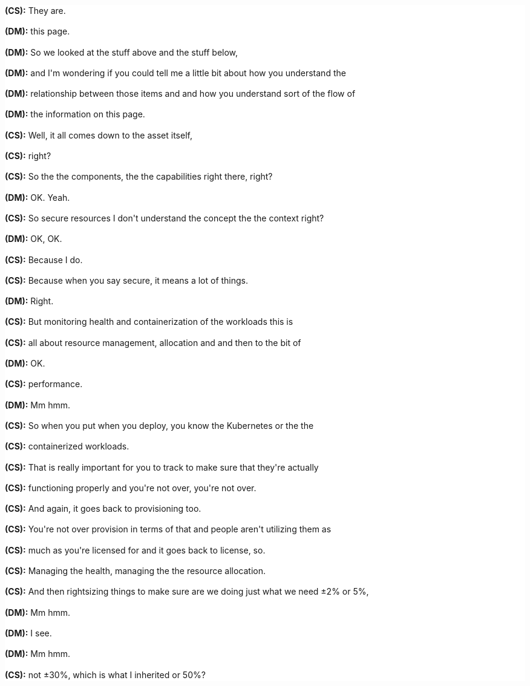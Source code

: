 **(CS):** They are.

**(DM):** this page.

**(DM):** So we looked at the stuff above and the stuff below,

**(DM):** and I'm wondering if you could tell me a little bit about how you understand the

**(DM):** relationship between those items and and how you understand sort of the flow of

**(DM):** the information on this page.

**(CS):** Well, it all comes down to the asset itself,

**(CS):** right?

**(CS):** So the the components, the the capabilities right there, right?

**(DM):** OK. Yeah.

**(CS):** So secure resources I don't understand the concept the the context right?

**(DM):** OK, OK.

**(CS):** Because I do.

**(CS):** Because when you say secure, it means a lot of things.

**(DM):** Right.

**(CS):** But monitoring health and containerization of the workloads this is

**(CS):** all about resource management, allocation and and then to the bit of

**(DM):** OK.

**(CS):** performance.

**(DM):** Mm hmm.

**(CS):** So when you put when you deploy, you know the Kubernetes or the the

**(CS):** containerized workloads.

**(CS):** That is really important for you to track to make sure that they're actually

**(CS):** functioning properly and you're not over, you're not over.

**(CS):** And again, it goes back to provisioning too.

**(CS):** You're not over provision in terms of that and people aren't utilizing them as

**(CS):** much as you're licensed for and it goes back to license, so.

**(CS):** Managing the health, managing the the resource allocation.

**(CS):** And then rightsizing things to make sure are we doing just what we need ±2% or 5%,

**(DM):** Mm hmm.

**(DM):** I see.

**(DM):** Mm hmm.

**(CS):** not ±30%, which is what I inherited or 50%?
